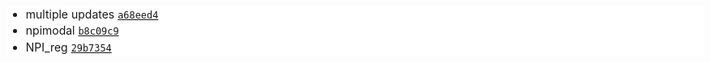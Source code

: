 - multiple updates [`a68eed4`](https://github.com/Simplexmed/billsmed_frontend/commit/a68eed45a84c0cfa54676fbca9dfed3e0365e466)
- npimodal [`b8c09c9`](https://github.com/Simplexmed/billsmed_frontend/commit/b8c09c9bd4e3d99c05d2df78b1cebf8032756a13)
- NPI_reg [`29b7354`](https://github.com/Simplexmed/billsmed_frontend/commit/29b73543d00a57c2d7a6087c7667c9da7998632e)
